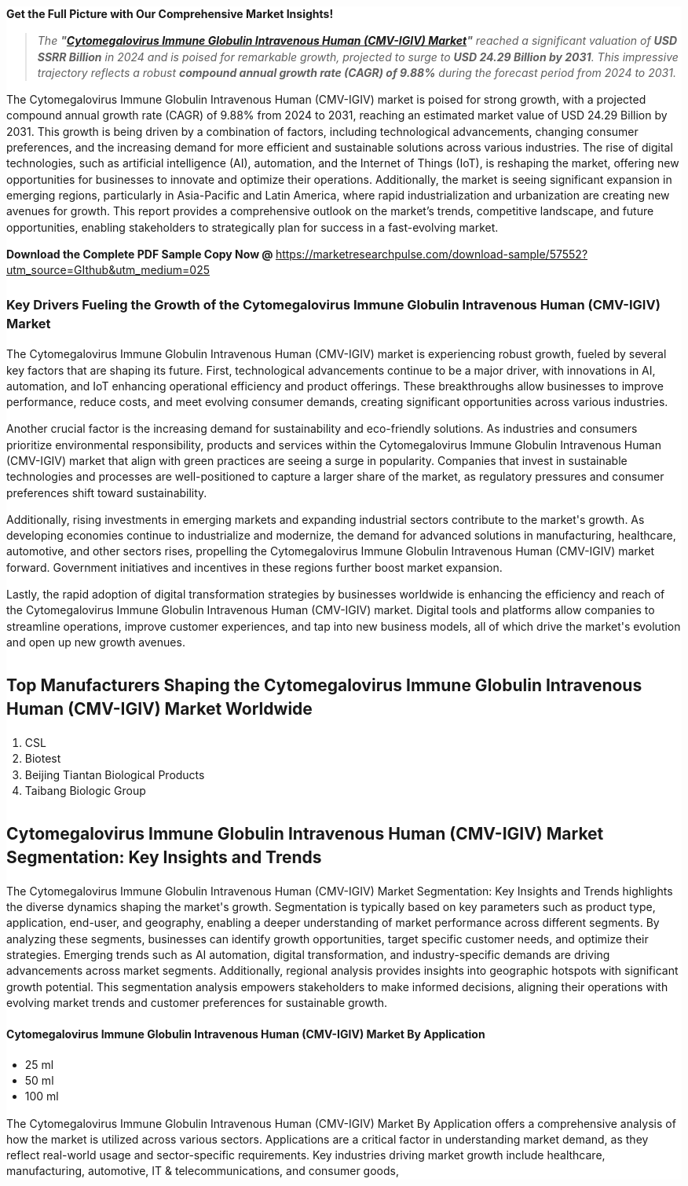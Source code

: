 <p><strong>Get the Full Picture with Our Comprehensive Market Insights!</strong></p><blockquote><p><em>The <strong>"<a href="https://marketresearchpulse.com/download-sample/57552?utm_source=GIthub&amp;utm_medium=025">Cytomegalovirus Immune Globulin Intravenous Human (CMV-IGIV) Market</a>"</strong> reached a significant valuation of <strong>USD SSRR Billion</strong> in 2024 and is poised for remarkable growth, projected to surge to <strong>USD 24.29 Billion by 2031</strong>. This impressive trajectory reflects a robust <strong>compound annual growth rate (CAGR) of 9.88%</strong> during the forecast period from 2024 to 2031.</em></p></blockquote><p>The Cytomegalovirus Immune Globulin Intravenous Human (CMV-IGIV) market is poised for strong growth, with a projected compound annual growth rate (CAGR) of 9.88% from 2024 to 2031, reaching an estimated market value of USD 24.29 Billion by 2031. This growth is being driven by a combination of factors, including technological advancements, changing consumer preferences, and the increasing demand for more efficient and sustainable solutions across various industries. The rise of digital technologies, such as artificial intelligence (AI), automation, and the Internet of Things (IoT), is reshaping the market, offering new opportunities for businesses to innovate and optimize their operations. Additionally, the market is seeing significant expansion in emerging regions, particularly in Asia-Pacific and Latin America, where rapid industrialization and urbanization are creating new avenues for growth. This report provides a comprehensive outlook on the market’s trends, competitive landscape, and future opportunities, enabling stakeholders to strategically plan for success in a fast-evolving market.</p><p><strong>Download the Complete PDF Sample Copy Now @ </strong><a href="https://marketresearchpulse.com/download-sample/57552?utm_source=GIthub&amp;utm_medium=025">https://marketresearchpulse.com/download-sample/57552?utm_source=GIthub&amp;utm_medium=025</a></p><h3>Key Drivers Fueling the Growth of the Cytomegalovirus Immune Globulin Intravenous Human (CMV-IGIV) Market</h3><p>The Cytomegalovirus Immune Globulin Intravenous Human (CMV-IGIV) market is experiencing robust growth, fueled by several key factors that are shaping its future. First, technological advancements continue to be a major driver, with innovations in AI, automation, and IoT enhancing operational efficiency and product offerings. These breakthroughs allow businesses to improve performance, reduce costs, and meet evolving consumer demands, creating significant opportunities across various industries.</p><p>Another crucial factor is the increasing demand for sustainability and eco-friendly solutions. As industries and consumers prioritize environmental responsibility, products and services within the Cytomegalovirus Immune Globulin Intravenous Human (CMV-IGIV) market that align with green practices are seeing a surge in popularity. Companies that invest in sustainable technologies and processes are well-positioned to capture a larger share of the market, as regulatory pressures and consumer preferences shift toward sustainability.</p><p>Additionally, rising investments in emerging markets and expanding industrial sectors contribute to the market's growth. As developing economies continue to industrialize and modernize, the demand for advanced solutions in manufacturing, healthcare, automotive, and other sectors rises, propelling the Cytomegalovirus Immune Globulin Intravenous Human (CMV-IGIV) market forward. Government initiatives and incentives in these regions further boost market expansion.</p><p>Lastly, the rapid adoption of digital transformation strategies by businesses worldwide is enhancing the efficiency and reach of the Cytomegalovirus Immune Globulin Intravenous Human (CMV-IGIV) market. Digital tools and platforms allow companies to streamline operations, improve customer experiences, and tap into new business models, all of which drive the market's evolution and open up new growth avenues.</p><h2>Top Manufacturers Shaping the Cytomegalovirus Immune Globulin Intravenous Human (CMV-IGIV) Market Worldwide</h2><ol><li>CSL</li><li>Biotest</li><li>Beijing Tiantan Biological Products</li><li>Taibang Biologic Group</li></ol><h2>Cytomegalovirus Immune Globulin Intravenous Human (CMV-IGIV) Market Segmentation: Key Insights and Trends</h2><p>The Cytomegalovirus Immune Globulin Intravenous Human (CMV-IGIV) Market Segmentation: Key Insights and Trends highlights the diverse dynamics shaping the market's growth. Segmentation is typically based on key parameters such as product type, application, end-user, and geography, enabling a deeper understanding of market performance across different segments. By analyzing these segments, businesses can identify growth opportunities, target specific customer needs, and optimize their strategies. Emerging trends such as AI automation, digital transformation, and industry-specific demands are driving advancements across market segments. Additionally, regional analysis provides insights into geographic hotspots with significant growth potential. This segmentation analysis empowers stakeholders to make informed decisions, aligning their operations with evolving market trends and customer preferences for sustainable growth.</p><h4>Cytomegalovirus Immune Globulin Intravenous Human (CMV-IGIV) Market By Application</h4><ul><li>25 ml<li> 50 ml<li> 100 ml</li></ul><p>The Cytomegalovirus Immune Globulin Intravenous Human (CMV-IGIV) Market By Application offers a comprehensive analysis of how the market is utilized across various sectors. Applications are a critical factor in understanding market demand, as they reflect real-world usage and sector-specific requirements. Key industries driving market growth include healthcare, manufacturing, automotive, IT &amp; telecommunications, and consumer goods,